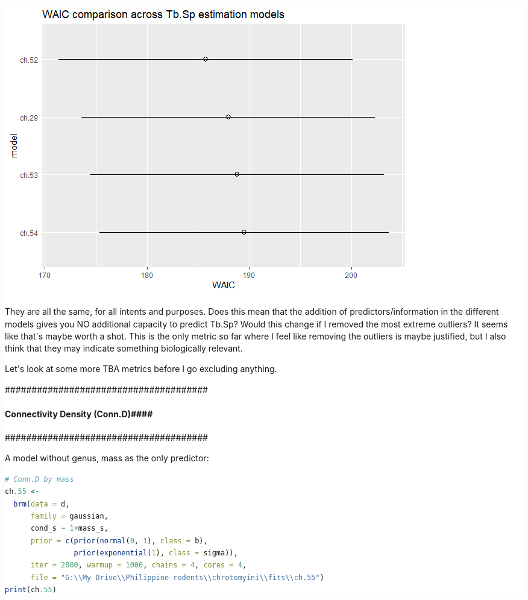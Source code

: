![](Chrotomyini_compgenus_analyses_05022022_files/figure-html/unnamed-chunk-39-1.png)

They are all the same, for all intents and purposes. Does this mean that the addition of predictors/information in the different models gives you NO additional capacity to predict Tb.Sp? Would this change if I removed the most extreme outliers? It seems like that's maybe worth a shot. This is the only metric so far where I feel like removing the outliers is maybe justified, but I also think that they may indicate something biologically relevant. 

Let's look at some more TBA metrics before I go excluding anything.  

######################################
#### Connectivity Density (Conn.D)####
######################################

A model without genus, mass as the only predictor:

```r
# Conn.D by mass
ch.55 <- 
  brm(data = d, 
      family = gaussian,
      cond_s ~ 1+mass_s,
      prior = c(prior(normal(0, 1), class = b),
                prior(exponential(1), class = sigma)),
      iter = 2000, warmup = 1000, chains = 4, cores = 4,
      file = "G:\\My Drive\\Philippine rodents\\chrotomyini\\fits\\ch.55")
print(ch.55)
```
